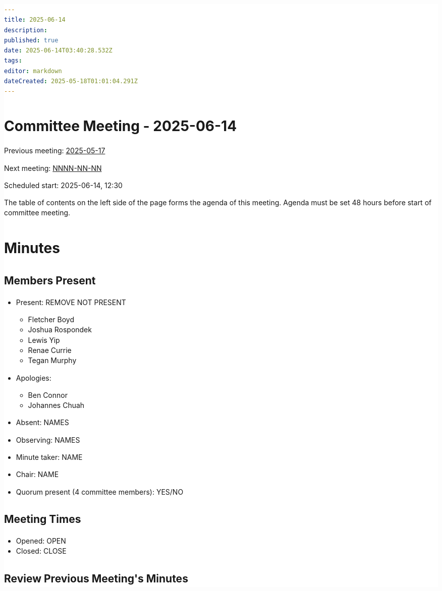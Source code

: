 ```yaml
---
title: 2025-06-14
description: 
published: true
date: 2025-06-14T03:40:28.532Z
tags: 
editor: markdown
dateCreated: 2025-05-18T01:01:04.291Z
---
```


# Committee Meeting - 2025-06-14

Previous meeting: [2025-05-17](/minutes/Committee/2025-05-17)

Next meeting: [NNNN-NN-NN](/minutes/Committee/NNNN-NN-NN)

Scheduled start: 2025-06-14, 12:30

The table of contents on the left side of the page forms the agenda of this meeting. Agenda must be set 48 hours before start of committee meeting.

# Minutes

## Members Present

* Present: REMOVE NOT PRESENT
    * Fletcher Boyd
    * Joshua Rospondek
    * Lewis Yip
    * Renae Currie
    * Tegan Murphy
    
* Apologies:
    * Ben Connor
    * Johannes Chuah
* Absent: NAMES
* Observing: NAMES
* Minute taker: NAME
* Chair: NAME

* Quorum present (4 committee members): YES/NO

## Meeting Times

* Opened: OPEN
* Closed: CLOSE

## Review Previous Meeting's Minutes
